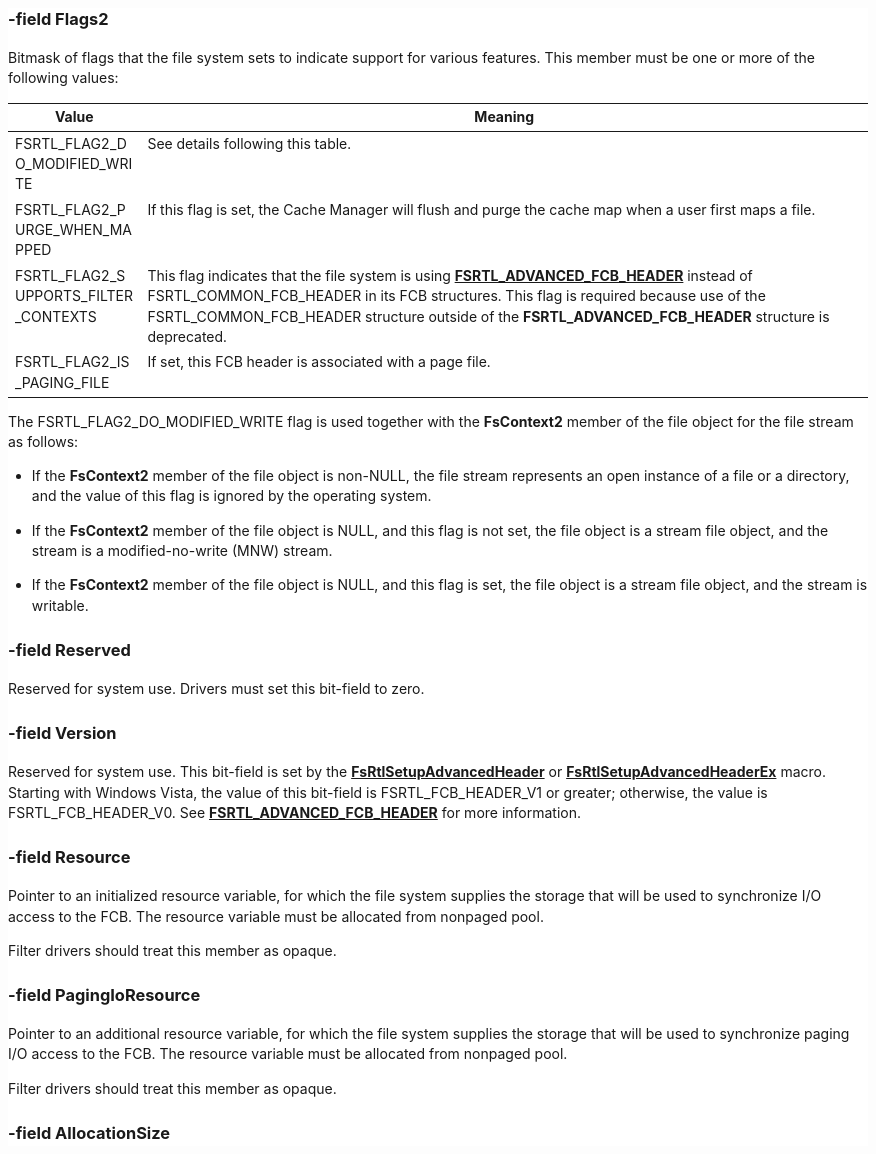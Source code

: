 ### -field Flags2

Bitmask of flags that the file system sets to indicate support for various features. This member must be one or more of the following values:

| Value | Meaning |
| ----- | ------- |
| FSRTL_FLAG2_DO_MODIFIED_WRITE        | See details following this table. |
| FSRTL_FLAG2_PURGE_WHEN_MAPPED        | If this flag is set, the Cache Manager will flush and purge the cache map when a user first maps a file. |
| FSRTL_FLAG2_SUPPORTS_FILTER_CONTEXTS | This flag indicates that the file system is using [**FSRTL_ADVANCED_FCB_HEADER**](ns-ntifs-_fsrtl_advanced_fcb_header.md) instead of FSRTL_COMMON_FCB_HEADER in its FCB structures. This flag is required because use of the FSRTL_COMMON_FCB_HEADER structure outside of the **FSRTL_ADVANCED_FCB_HEADER** structure is deprecated. |
| FSRTL_FLAG2_IS_PAGING_FILE           | If set, this FCB header is associated with a page file. |

The FSRTL_FLAG2_DO_MODIFIED_WRITE flag is used together with the **FsContext2** member of the file object for the file stream as follows:

* If the **FsContext2** member of the file object is non-NULL, the file stream represents an open instance of a file or a directory, and the value of this flag is ignored by the operating system.

* If the **FsContext2** member of the file object is NULL, and this flag is not set, the file object is a stream file object, and the stream is a modified-no-write (MNW) stream.

* If the **FsContext2** member of the file object is NULL, and this flag is set, the file object is a stream file object, and the stream is writable.

### -field Reserved

Reserved for system use. Drivers must set this bit-field to zero.

### -field Version

Reserved for system use.  This bit-field is set by the [**FsRtlSetupAdvancedHeader**](/previous-versions/ff547257(v=vs.85)) or [**FsRtlSetupAdvancedHeaderEx**](nf-ntifs-fsrtlsetupadvancedheaderex.md) macro.  Starting with Windows Vista, the value of this bit-field is FSRTL_FCB_HEADER_V1 or greater; otherwise, the value is FSRTL_FCB_HEADER_V0.  See [**FSRTL_ADVANCED_FCB_HEADER**](ns-ntifs-_fsrtl_advanced_fcb_header.md) for more information.

### -field Resource

Pointer to an initialized resource variable, for which the file system supplies the storage that will be used to synchronize I/O access to the FCB. The resource variable must be allocated from nonpaged pool.

Filter drivers should treat this member as opaque.

### -field PagingIoResource

Pointer to an additional resource variable, for which the file system supplies the storage that will be used to synchronize paging I/O access to the FCB. The resource variable must be allocated from nonpaged pool.

Filter drivers should treat this member as opaque.

### -field AllocationSize
